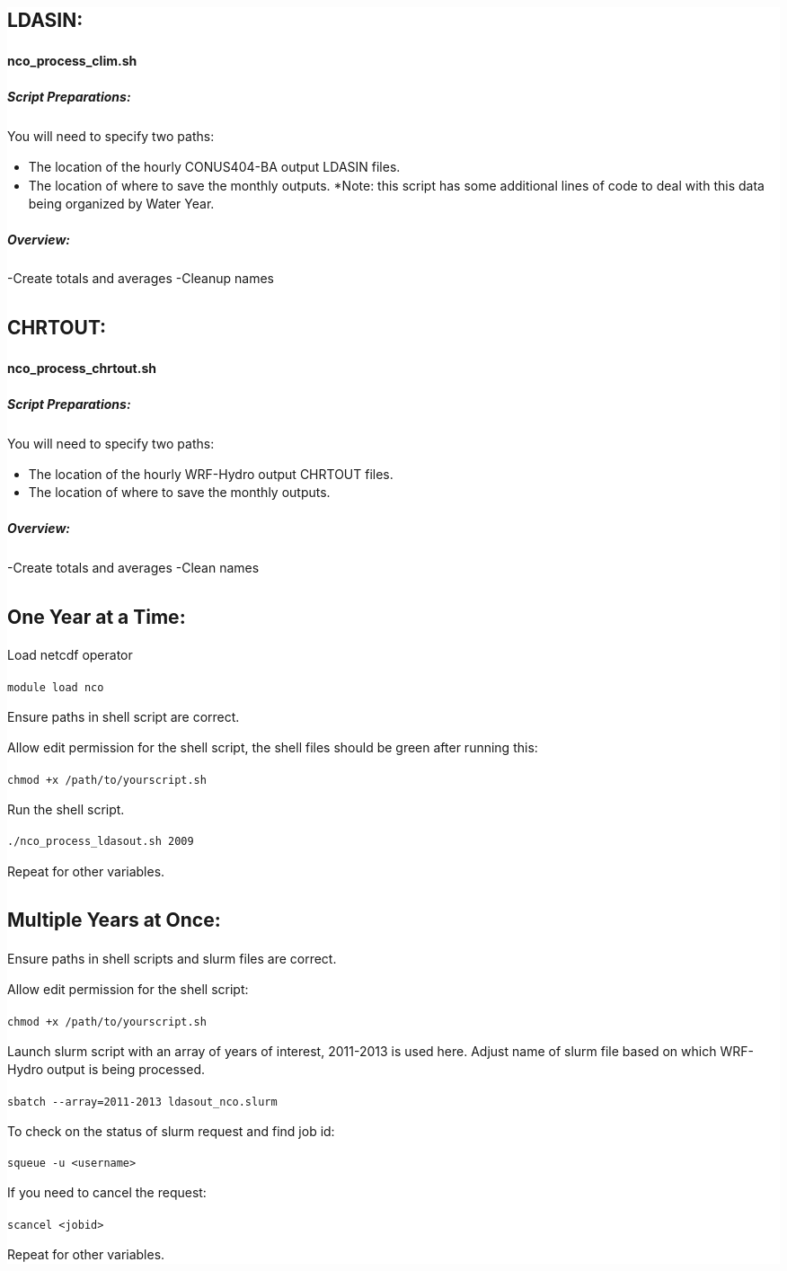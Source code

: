 
## LDASIN:
#### nco_process_clim.sh
##### Script Preparations:
You will need to specify two paths: 
  - The location of the hourly CONUS404-BA output LDASIN files.
  - The location of where to save the monthly outputs.
*Note: this script has some additional lines of code to deal with this data being organized by Water Year.
##### Overview:
-Create totals and averages
-Cleanup names

## CHRTOUT:
#### nco_process_chrtout.sh
##### Script Preparations:
You will need to specify two paths: 
  - The location of the hourly WRF-Hydro output CHRTOUT files.
  - The location of where to save the monthly outputs.
##### Overview:
-Create totals and averages
-Clean names

## One Year at a Time: 

Load netcdf operator
```
module load nco
```
Ensure paths in shell script are correct. 

Allow edit permission for the shell script, the shell files should be green after running this:
```
chmod +x /path/to/yourscript.sh
```
Run the shell script. 
```
./nco_process_ldasout.sh 2009
```
Repeat for other variables. 

## Multiple Years at Once: 

Ensure paths in shell scripts and slurm files are correct.  

Allow edit permission for the shell script:
```
chmod +x /path/to/yourscript.sh
```
Launch slurm script with an array of years of interest, 2011-2013 is used here. Adjust name of slurm file based on which WRF-Hydro output is being processed. 
```
sbatch --array=2011-2013 ldasout_nco.slurm
```
To check on the status of slurm request and find job id:
```
squeue -u <username>
```
If you need to cancel the request: 
```
scancel <jobid>
```
Repeat for other variables.

